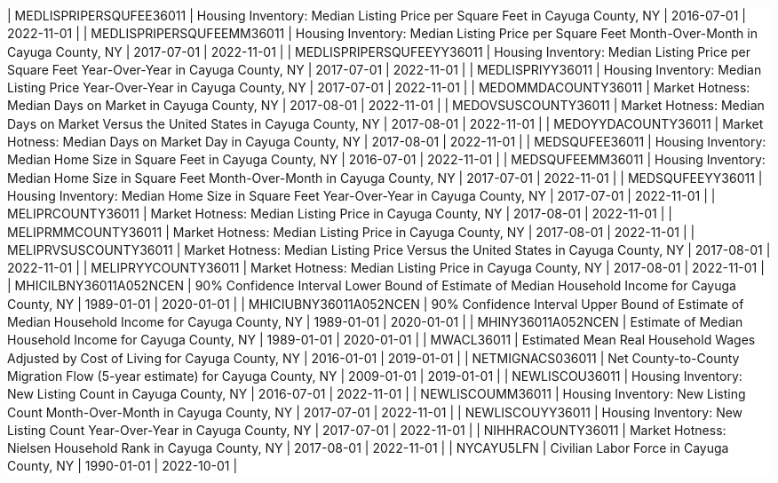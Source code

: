 | MEDLISPRIPERSQUFEE36011   | Housing Inventory: Median Listing Price per Square Feet in Cayuga County, NY                                                                                               | 2016-07-01          | 2022-11-01        |
| MEDLISPRIPERSQUFEEMM36011 | Housing Inventory: Median Listing Price per Square Feet Month-Over-Month in Cayuga County, NY                                                                              | 2017-07-01          | 2022-11-01        |
| MEDLISPRIPERSQUFEEYY36011 | Housing Inventory: Median Listing Price per Square Feet Year-Over-Year in Cayuga County, NY                                                                                | 2017-07-01          | 2022-11-01        |
| MEDLISPRIYY36011          | Housing Inventory: Median Listing Price Year-Over-Year in Cayuga County, NY                                                                                                | 2017-07-01          | 2022-11-01        |
| MEDOMMDACOUNTY36011       | Market Hotness: Median Days on Market in Cayuga County, NY                                                                                                                 | 2017-08-01          | 2022-11-01        |
| MEDOVSUSCOUNTY36011       | Market Hotness: Median Days on Market Versus the United States in Cayuga County, NY                                                                                        | 2017-08-01          | 2022-11-01        |
| MEDOYYDACOUNTY36011       | Market Hotness: Median Days on Market Day in Cayuga County, NY                                                                                                             | 2017-08-01          | 2022-11-01        |
| MEDSQUFEE36011            | Housing Inventory: Median Home Size in Square Feet in Cayuga County, NY                                                                                                    | 2016-07-01          | 2022-11-01        |
| MEDSQUFEEMM36011          | Housing Inventory: Median Home Size in Square Feet Month-Over-Month in Cayuga County, NY                                                                                   | 2017-07-01          | 2022-11-01        |
| MEDSQUFEEYY36011          | Housing Inventory: Median Home Size in Square Feet Year-Over-Year in Cayuga County, NY                                                                                     | 2017-07-01          | 2022-11-01        |
| MELIPRCOUNTY36011         | Market Hotness: Median Listing Price in Cayuga County, NY                                                                                                                  | 2017-08-01          | 2022-11-01        |
| MELIPRMMCOUNTY36011       | Market Hotness: Median Listing Price in Cayuga County, NY                                                                                                                  | 2017-08-01          | 2022-11-01        |
| MELIPRVSUSCOUNTY36011     | Market Hotness: Median Listing Price Versus the United States in Cayuga County, NY                                                                                         | 2017-08-01          | 2022-11-01        |
| MELIPRYYCOUNTY36011       | Market Hotness: Median Listing Price in Cayuga County, NY                                                                                                                  | 2017-08-01          | 2022-11-01        |
| MHICILBNY36011A052NCEN    | 90% Confidence Interval Lower Bound of Estimate of Median Household Income for Cayuga County, NY                                                                           | 1989-01-01          | 2020-01-01        |
| MHICIUBNY36011A052NCEN    | 90% Confidence Interval Upper Bound of Estimate of Median Household Income for Cayuga County, NY                                                                           | 1989-01-01          | 2020-01-01        |
| MHINY36011A052NCEN        | Estimate of Median Household Income for Cayuga County, NY                                                                                                                  | 1989-01-01          | 2020-01-01        |
| MWACL36011                | Estimated Mean Real Household Wages Adjusted by Cost of Living for Cayuga County, NY                                                                                       | 2016-01-01          | 2019-01-01        |
| NETMIGNACS036011          | Net County-to-County Migration Flow (5-year estimate) for Cayuga County, NY                                                                                                | 2009-01-01          | 2019-01-01        |
| NEWLISCOU36011            | Housing Inventory: New Listing Count in Cayuga County, NY                                                                                                                  | 2016-07-01          | 2022-11-01        |
| NEWLISCOUMM36011          | Housing Inventory: New Listing Count Month-Over-Month in Cayuga County, NY                                                                                                 | 2017-07-01          | 2022-11-01        |
| NEWLISCOUYY36011          | Housing Inventory: New Listing Count Year-Over-Year in Cayuga County, NY                                                                                                   | 2017-07-01          | 2022-11-01        |
| NIHHRACOUNTY36011         | Market Hotness: Nielsen Household Rank in Cayuga County, NY                                                                                                                | 2017-08-01          | 2022-11-01        |
| NYCAYU5LFN                | Civilian Labor Force in Cayuga County, NY                                                                                                                                  | 1990-01-01          | 2022-10-01        |